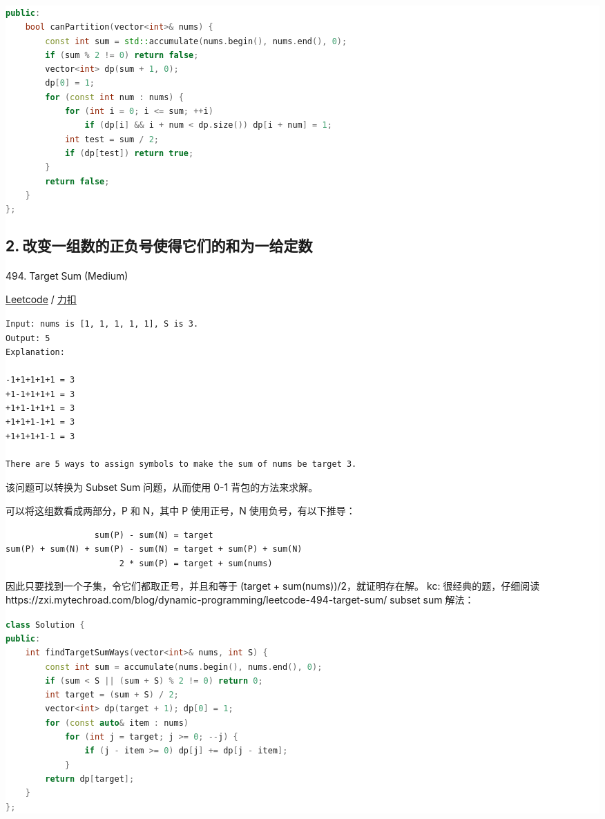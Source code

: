 ```c++
public:
    bool canPartition(vector<int>& nums) {
        const int sum = std::accumulate(nums.begin(), nums.end(), 0);
        if (sum % 2 != 0) return false;
        vector<int> dp(sum + 1, 0);
        dp[0] = 1;
        for (const int num : nums) {
            for (int i = 0; i <= sum; ++i)
                if (dp[i] && i + num < dp.size()) dp[i + num] = 1;
            int test = sum / 2;
            if (dp[test]) return true;
        }
        return false;
    }
};
```

## 2. 改变一组数的正负号使得它们的和为一给定数

494\. Target Sum (Medium)

[Leetcode](https://leetcode.com/problems/target-sum/description/) / [力扣](https://leetcode-cn.com/problems/target-sum/description/)

```html
Input: nums is [1, 1, 1, 1, 1], S is 3.
Output: 5
Explanation:

-1+1+1+1+1 = 3
+1-1+1+1+1 = 3
+1+1-1+1+1 = 3
+1+1+1-1+1 = 3
+1+1+1+1-1 = 3

There are 5 ways to assign symbols to make the sum of nums be target 3.
```

该问题可以转换为 Subset Sum 问题，从而使用 0-1 背包的方法来求解。

可以将这组数看成两部分，P 和 N，其中 P 使用正号，N 使用负号，有以下推导：

```html
                  sum(P) - sum(N) = target
sum(P) + sum(N) + sum(P) - sum(N) = target + sum(P) + sum(N)
                       2 * sum(P) = target + sum(nums)
```

因此只要找到一个子集，令它们都取正号，并且和等于 (target + sum(nums))/2，就证明存在解。
kc: 很经典的题，仔细阅读https://zxi.mytechroad.com/blog/dynamic-programming/leetcode-494-target-sum/
subset sum 解法：

```c++
class Solution {
public:
    int findTargetSumWays(vector<int>& nums, int S) {
        const int sum = accumulate(nums.begin(), nums.end(), 0);
        if (sum < S || (sum + S) % 2 != 0) return 0;
        int target = (sum + S) / 2;
        vector<int> dp(target + 1); dp[0] = 1;
        for (const auto& item : nums) 
            for (int j = target; j >= 0; --j) {
                if (j - item >= 0) dp[j] += dp[j - item];
            }      
        return dp[target];
    }
};
```